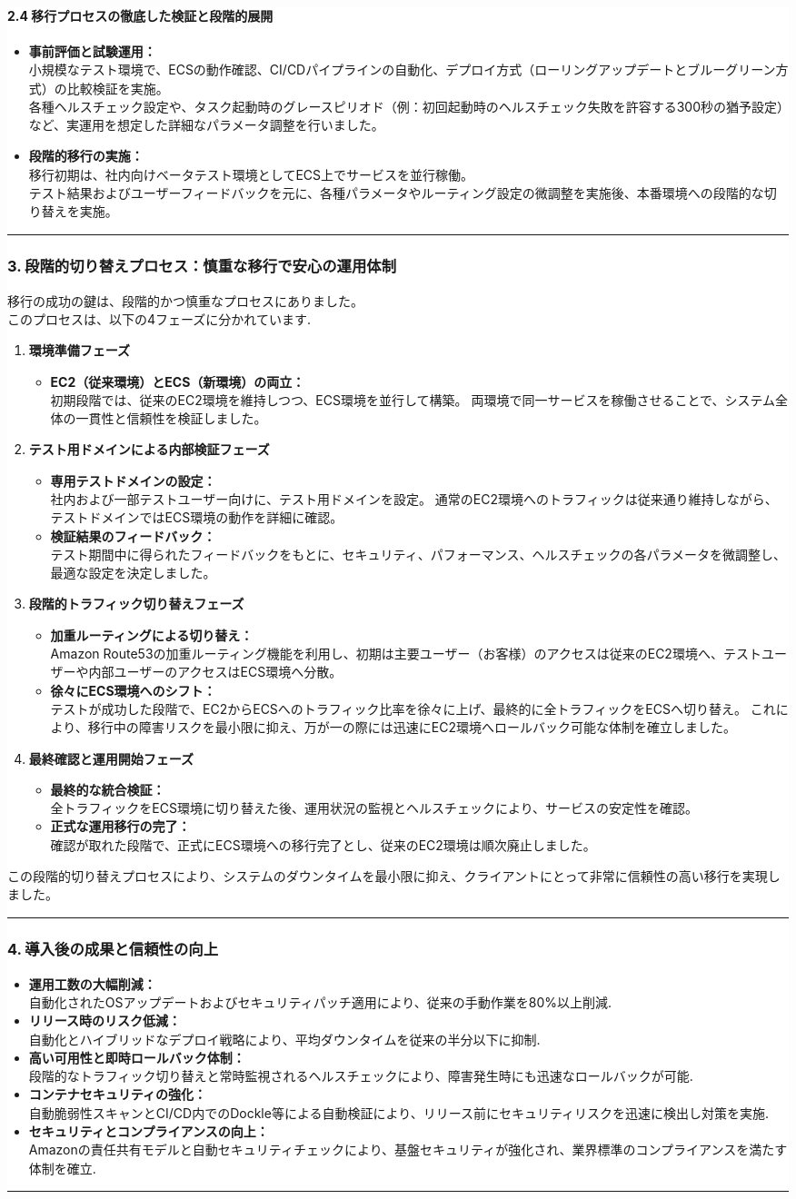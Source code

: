 #### 2.4 移行プロセスの徹底した検証と段階的展開

- **事前評価と試験運用：**  
  小規模なテスト環境で、ECSの動作確認、CI/CDパイプラインの自動化、デプロイ方式（ローリングアップデートとブルーグリーン方式）の比較検証を実施。  
  各種ヘルスチェック設定や、タスク起動時のグレースピリオド（例：初回起動時のヘルスチェック失敗を許容する300秒の猶予設定）など、実運用を想定した詳細なパラメータ調整を行いました。
  
- **段階的移行の実施：**  
  移行初期は、社内向けベータテスト環境としてECS上でサービスを並行稼働。  
  テスト結果およびユーザーフィードバックを元に、各種パラメータやルーティング設定の微調整を実施後、本番環境への段階的な切り替えを実施。

---

### 3. 段階的切り替えプロセス：慎重な移行で安心の運用体制

移行の成功の鍵は、段階的かつ慎重なプロセスにありました。  
このプロセスは、以下の4フェーズに分かれています.

1. **環境準備フェーズ**  
   - **EC2（従来環境）とECS（新環境）の両立：**  
     初期段階では、従来のEC2環境を維持しつつ、ECS環境を並行して構築。 両環境で同一サービスを稼働させることで、システム全体の一貫性と信頼性を検証しました。

2. **テスト用ドメインによる内部検証フェーズ**  
   - **専用テストドメインの設定：**  
     社内および一部テストユーザー向けに、テスト用ドメインを設定。 通常のEC2環境へのトラフィックは従来通り維持しながら、テストドメインではECS環境の動作を詳細に確認。  
   - **検証結果のフィードバック：**  
     テスト期間中に得られたフィードバックをもとに、セキュリティ、パフォーマンス、ヘルスチェックの各パラメータを微調整し、最適な設定を決定しました。

3. **段階的トラフィック切り替えフェーズ**  
   - **加重ルーティングによる切り替え：**  
     Amazon Route53の加重ルーティング機能を利用し、初期は主要ユーザー（お客様）のアクセスは従来のEC2環境へ、テストユーザーや内部ユーザーのアクセスはECS環境へ分散。  
   - **徐々にECS環境へのシフト：**  
     テストが成功した段階で、EC2からECSへのトラフィック比率を徐々に上げ、最終的に全トラフィックをECSへ切り替え。 これにより、移行中の障害リスクを最小限に抑え、万が一の際には迅速にEC2環境へロールバック可能な体制を確立しました。

4. **最終確認と運用開始フェーズ**  
   - **最終的な統合検証：**  
     全トラフィックをECS環境に切り替えた後、運用状況の監視とヘルスチェックにより、サービスの安定性を確認。  
   - **正式な運用移行の完了：**  
     確認が取れた段階で、正式にECS環境への移行完了とし、従来のEC2環境は順次廃止しました。

この段階的切り替えプロセスにより、システムのダウンタイムを最小限に抑え、クライアントにとって非常に信頼性の高い移行を実現しました。

---

### 4. 導入後の成果と信頼性の向上

- **運用工数の大幅削減：**  
  自動化されたOSアップデートおよびセキュリティパッチ適用により、従来の手動作業を80%以上削減.
- **リリース時のリスク低減：**  
  自動化とハイブリッドなデプロイ戦略により、平均ダウンタイムを従来の半分以下に抑制.
- **高い可用性と即時ロールバック体制：**  
  段階的なトラフィック切り替えと常時監視されるヘルスチェックにより、障害発生時にも迅速なロールバックが可能.
- **コンテナセキュリティの強化：**  
  自動脆弱性スキャンとCI/CD内でのDockle等による自動検証により、リリース前にセキュリティリスクを迅速に検出し対策を実施.
- **セキュリティとコンプライアンスの向上：**  
  Amazonの責任共有モデルと自動セキュリティチェックにより、基盤セキュリティが強化され、業界標準のコンプライアンスを満たす体制を確立.

---